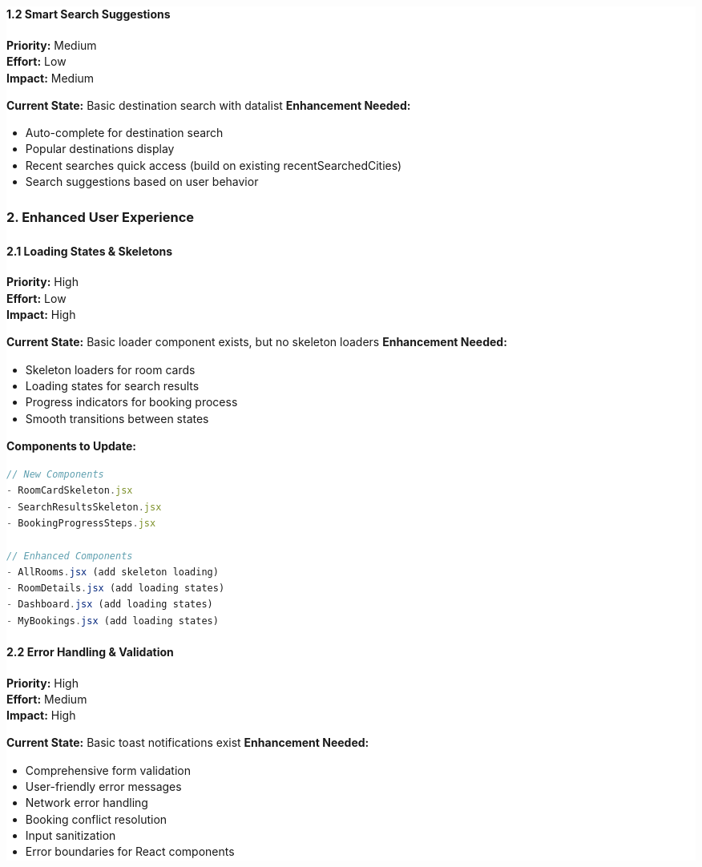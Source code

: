 #### 1.2 Smart Search Suggestions
**Priority:** Medium  
**Effort:** Low  
**Impact:** Medium  

**Current State:** Basic destination search with datalist
**Enhancement Needed:**
- Auto-complete for destination search
- Popular destinations display
- Recent searches quick access (build on existing recentSearchedCities)
- Search suggestions based on user behavior

### 2. Enhanced User Experience

#### 2.1 Loading States & Skeletons
**Priority:** High  
**Effort:** Low  
**Impact:** High  

**Current State:** Basic loader component exists, but no skeleton loaders
**Enhancement Needed:**
- Skeleton loaders for room cards
- Loading states for search results
- Progress indicators for booking process
- Smooth transitions between states

**Components to Update:**
```javascript
// New Components
- RoomCardSkeleton.jsx
- SearchResultsSkeleton.jsx
- BookingProgressSteps.jsx

// Enhanced Components
- AllRooms.jsx (add skeleton loading)
- RoomDetails.jsx (add loading states)
- Dashboard.jsx (add loading states)
- MyBookings.jsx (add loading states)
```

#### 2.2 Error Handling & Validation
**Priority:** High  
**Effort:** Medium  
**Impact:** High  

**Current State:** Basic toast notifications exist
**Enhancement Needed:**
- Comprehensive form validation
- User-friendly error messages
- Network error handling
- Booking conflict resolution
- Input sanitization
- Error boundaries for React components
